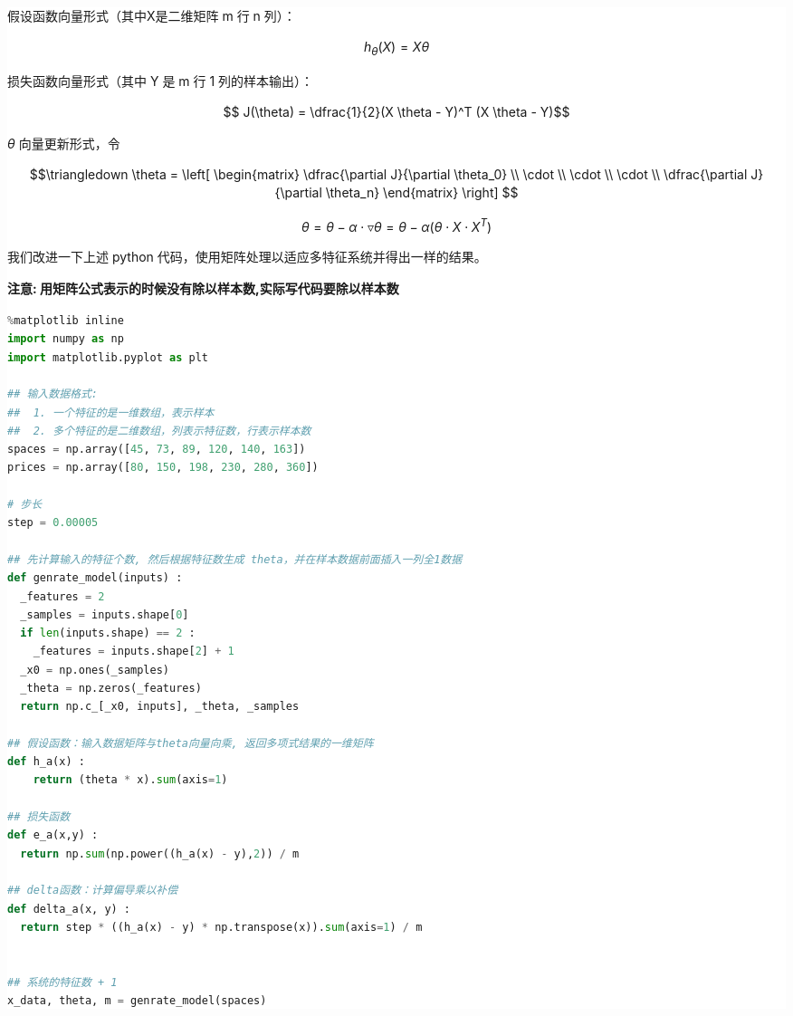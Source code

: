   假设函数向量形式（其中X是二维矩阵 m 行 n 列）：
  
  $$ h_\theta(X) = X \theta $$
  
  损失函数向量形式（其中 Y 是 m 行 1 列的样本输出）：
  
  $$ J(\theta) = \dfrac{1}{2}(X \theta - Y)^T (X \theta - Y)$$
  
  $\theta$ 向量更新形式，令
  
  $$\triangledown \theta = \left[
  \begin{matrix}
   \dfrac{\partial J}{\partial \theta_0} \\
   \cdot \\
   \cdot \\
   \cdot \\
   \dfrac{\partial J}{\partial \theta_n}
  \end{matrix}
  \right]
  $$
  
  $$ \theta = \theta - \alpha \cdot \triangledown \theta = \theta - \alpha (\theta \cdot X \cdot X^T)$$
  
  我们改进一下上述 python 代码，使用矩阵处理以适应多特征系统并得出一样的结果。
  
  **注意: 用矩阵公式表示的时候没有除以样本数,实际写代码要除以样本数**


```python
%matplotlib inline
import numpy as np
import matplotlib.pyplot as plt

## 输入数据格式:
##  1. 一个特征的是一维数组，表示样本
##  2. 多个特征的是二维数组，列表示特征数，行表示样本数
spaces = np.array([45, 73, 89, 120, 140, 163])
prices = np.array([80, 150, 198, 230, 280, 360])

# 步长
step = 0.00005

## 先计算输入的特征个数, 然后根据特征数生成 theta，并在样本数据前面插入一列全1数据
def genrate_model(inputs) :
  _features = 2
  _samples = inputs.shape[0]
  if len(inputs.shape) == 2 :
    _features = inputs.shape[2] + 1
  _x0 = np.ones(_samples)
  _theta = np.zeros(_features)
  return np.c_[_x0, inputs], _theta, _samples

## 假设函数：输入数据矩阵与theta向量向乘, 返回多项式结果的一维矩阵
def h_a(x) :
    return (theta * x).sum(axis=1)

## 损失函数
def e_a(x,y) :
  return np.sum(np.power((h_a(x) - y),2)) / m

## delta函数：计算偏导乘以补偿
def delta_a(x, y) :
  return step * ((h_a(x) - y) * np.transpose(x)).sum(axis=1) / m


## 系统的特征数 + 1
x_data, theta, m = genrate_model(spaces)
```